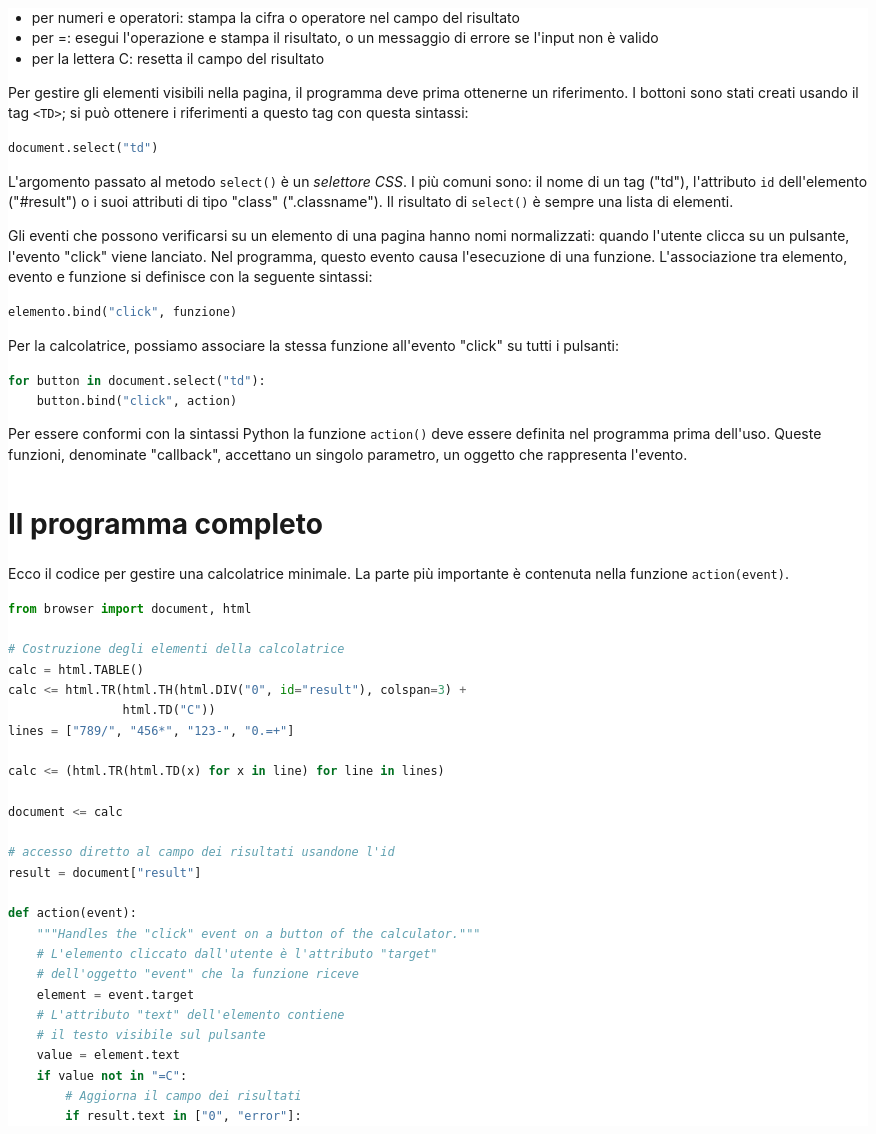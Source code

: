 - per numeri e operatori: stampa la cifra o operatore nel campo del risultato
- per =: esegui l'operazione e stampa il risultato, o un messaggio di errore se l'input non è valido
- per la lettera C: resetta il campo del risultato

Per gestire gli elementi visibili nella pagina, il programma deve prima ottenerne un riferimento. I bottoni sono stati creati usando il tag `<TD>`; si può ottenere i riferimenti a questo tag con questa sintassi:

```python
document.select("td")
```

L'argomento passato al metodo `select()` è un _selettore CSS_. I più comuni sono: il nome di un tag ("td"), l'attributo `id` dell'elemento ("#result") o i suoi attributi di tipo "class" (".classname"). Il risultato di `select()` è sempre una lista di elementi.

Gli eventi che possono verificarsi su un elemento di una pagina hanno nomi normalizzati: quando l'utente clicca su un pulsante, l'evento "click" viene lanciato. Nel programma, questo evento causa l'esecuzione di una funzione. L'associazione tra elemento, evento e funzione si definisce con la seguente sintassi:

```python
elemento.bind("click", funzione)
```

Per la calcolatrice, possiamo associare la stessa funzione all'evento "click" su tutti i pulsanti:

```python
for button in document.select("td"):
    button.bind("click", action)
```

Per essere conformi con la sintassi Python la funzione `action()` deve essere definita nel programma prima dell'uso. Queste funzioni, denominate "callback", accettano un singolo parametro, un oggetto che rappresenta l'evento.

Il programma completo
=====================
Ecco il codice per gestire una calcolatrice minimale. La parte più importante è contenuta nella funzione `action(event)`.

```python
from browser import document, html

# Costruzione degli elementi della calcolatrice
calc = html.TABLE()
calc <= html.TR(html.TH(html.DIV("0", id="result"), colspan=3) +
                html.TD("C"))
lines = ["789/", "456*", "123-", "0.=+"]

calc <= (html.TR(html.TD(x) for x in line) for line in lines)

document <= calc

# accesso diretto al campo dei risultati usandone l'id
result = document["result"]

def action(event):
    """Handles the "click" event on a button of the calculator."""
    # L'elemento cliccato dall'utente è l'attributo "target"
    # dell'oggetto "event" che la funzione riceve
    element = event.target
    # L'attributo "text" dell'elemento contiene
    # il testo visibile sul pulsante
    value = element.text
    if value not in "=C":
        # Aggiorna il campo dei risultati
        if result.text in ["0", "error"]:
```